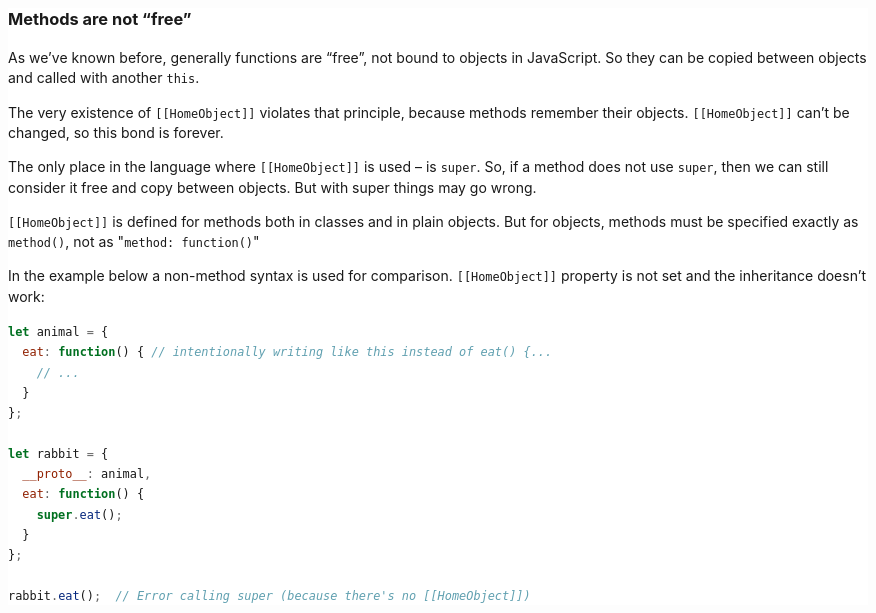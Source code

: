 ### Methods are not “free”
As we’ve known before, generally functions are “free”, not bound to objects in JavaScript. So they can be copied between objects and called with another ``this``.

The very existence of ``[[HomeObject]]`` violates that principle, because methods remember their objects. ``[[HomeObject]]`` can’t be changed, so this bond is forever.

The only place in the language where ``[[HomeObject]]`` is used – is ``super``. So, if a method does not use ``super``, then we can still consider it free and copy between objects. But with super things may go wrong.

``[[HomeObject]]`` is defined for methods both in classes and in plain objects. But for objects, methods must be specified exactly as ``method()``, not as "``method: function()``"

In the example below a non-method syntax is used for comparison. ``[[HomeObject]]`` property is not set and the inheritance doesn’t work:
```js
let animal = {
  eat: function() { // intentionally writing like this instead of eat() {...
    // ...
  }
};

let rabbit = {
  __proto__: animal,
  eat: function() {
    super.eat();
  }
};

rabbit.eat();  // Error calling super (because there's no [[HomeObject]])
```